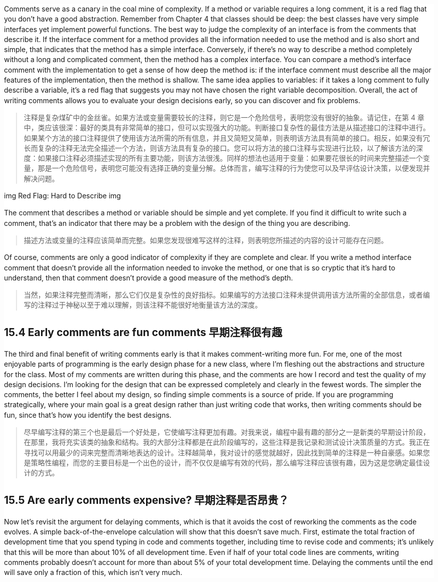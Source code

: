 Comments serve as a canary in the coal mine of complexity. If a method or variable requires a long comment, it is a red flag that you don’t have a good abstraction. Remember from Chapter 4 that classes should be deep: the best classes have very simple interfaces yet implement powerful functions. The best way to judge the complexity of an interface is from the comments that describe it. If the interface comment for a method provides all the information needed to use the method and is also short and simple, that indicates that the method has a simple interface. Conversely, if there’s no way to describe a method completely without a long and complicated comment, then the method has a complex interface. You can compare a method’s interface comment with the implementation to get a sense of how deep the method is: if the interface comment must describe all the major features of the implementation, then the method is shallow. The same idea applies to variables: if it takes a long comment to fully describe a variable, it’s a red flag that suggests you may not have chosen the right variable decomposition. Overall, the act of writing comments allows you to evaluate your design decisions early, so you can discover and fix problems.

> 注释是复杂煤矿中的金丝雀。如果方法或变量需要较长的注释，则它是一个危险信号，表明您没有很好的抽象。请记住，在第 4 章中，类应该很深：最好的类具有非常简单的接口，但可以实现强大的功能。判断接口复杂性的最佳方法是从描述接口的注释中进行。如果某个方法的接口注释提供了使用该方法所需的所有信息，并且又简短又简单，则表明该方法具有简单的接口。相反，如果没有冗长而复杂的注释无法完全描述一个方法，则该方法具有复杂的接口。您可以将方法的接口注释与实现进行比较，以了解该方法的深度：如果接口注释必须描述实现的所有主要功能，则该方法很浅。同样的想法也适用于变量：如果要花很长的时间来完整描述一个变量，那是一个危险信号，表明您可能没有选择正确的变量分解。总体而言，编写注释的行为使您可以及早评估设计决策，以便发现并解决问题。

img Red Flag: Hard to Describe img

The comment that describes a method or variable should be simple and yet complete. If you find it difficult to write such a comment, that’s an indicator that there may be a problem with the design of the thing you are describing.

> 描述方法或变量的注释应该简单而完整。如果您发现很难写这样的注释，则表明您所描述的内容的设计可能存在问题。

Of course, comments are only a good indicator of complexity if they are complete and clear. If you write a method interface comment that doesn’t provide all the information needed to invoke the method, or one that is so cryptic that it’s hard to understand, then that comment doesn’t provide a good measure of the method’s depth.

> 当然，如果注释完整而清晰，那么它们仅是复杂性的良好指标。如果编写的方法接口注释未提供调用该方法所需的全部信息，或者编写的注释过于神秘以至于难以理解，则该注释不能很好地衡量该方法的深度。

## 15.4 Early comments are fun comments 早期注释很有趣

The third and final benefit of writing comments early is that it makes comment-writing more fun. For me, one of the most enjoyable parts of programming is the early design phase for a new class, where I’m fleshing out the abstractions and structure for the class. Most of my comments are written during this phase, and the comments are how I record and test the quality of my design decisions. I’m looking for the design that can be expressed completely and clearly in the fewest words. The simpler the comments, the better I feel about my design, so finding simple comments is a source of pride. If you are programming strategically, where your main goal is a great design rather than just writing code that works, then writing comments should be fun, since that’s how you identify the best designs.

> 尽早编写注释的第三个也是最后一个好处是，它使编写注释更加有趣。对我来说，编程中最有趣的部分之一是新类的早期设计阶段，在那里，我将充实该类的抽象和结构。我的大部分注释都是在此阶段编写的，这些注释是我记录和测试设计决策质量的方式。我正在寻找可以用最少的词来完整而清晰地表达的设计。注释越简单，我对设计的感觉就越好，因此找到简单的注释是一种自豪感。如果您是策略性编程，而您的主要目标是一个出色的设计，而不仅仅是编写有效的代码，那么编写注释应该很有趣，因为这是您确定最佳设计的方式。

## 15.5 Are early comments expensive? 早期注释是否昂贵？

Now let’s revisit the argument for delaying comments, which is that it avoids the cost of reworking the comments as the code evolves. A simple back-of-the-envelope calculation will show that this doesn’t save much. First, estimate the total fraction of development time that you spend typing in code and comments together, including time to revise code and comments; it’s unlikely that this will be more than about 10% of all development time. Even if half of your total code lines are comments, writing comments probably doesn’t account for more than about 5% of your total development time. Delaying the comments until the end will save only a fraction of this, which isn’t very much.
